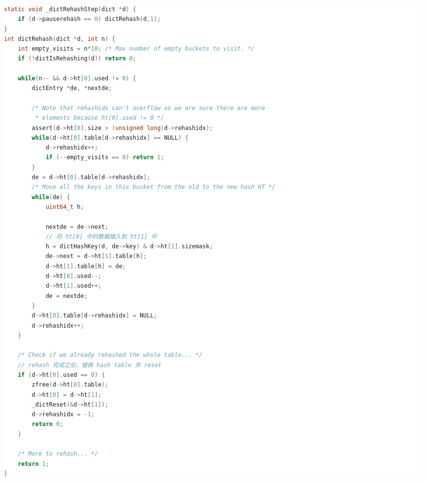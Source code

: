 ```c
static void _dictRehashStep(dict *d) {
    if (d->pauserehash == 0) dictRehash(d,1);
}
int dictRehash(dict *d, int n) {
    int empty_visits = n*10; /* Max number of empty buckets to visit. */
    if (!dictIsRehashing(d)) return 0;

    while(n-- && d->ht[0].used != 0) {
        dictEntry *de, *nextde;

        /* Note that rehashidx can't overflow as we are sure there are more
         * elements because ht[0].used != 0 */
        assert(d->ht[0].size > (unsigned long)d->rehashidx);
        while(d->ht[0].table[d->rehashidx] == NULL) {
            d->rehashidx++;
            if (--empty_visits == 0) return 1;
        }
        de = d->ht[0].table[d->rehashidx];
        /* Move all the keys in this bucket from the old to the new hash HT */
        while(de) {
            uint64_t h;

            nextde = de->next;
            // 将 ht[0] 中的数据插入到 ht[1] 中
            h = dictHashKey(d, de->key) & d->ht[1].sizemask;
            de->next = d->ht[1].table[h];
            d->ht[1].table[h] = de;
            d->ht[0].used--;
            d->ht[1].used++;
            de = nextde;
        }
        d->ht[0].table[d->rehashidx] = NULL;
        d->rehashidx++;
    }

    /* Check if we already rehashed the whole table... */
    // rehash 完成之后，替换 hash table 并 reset 
    if (d->ht[0].used == 0) {
        zfree(d->ht[0].table);
        d->ht[0] = d->ht[1];
        _dictReset(&d->ht[1]);
        d->rehashidx = -1;
        return 0;
    }

    /* More to rehash... */
    return 1;
}
```
